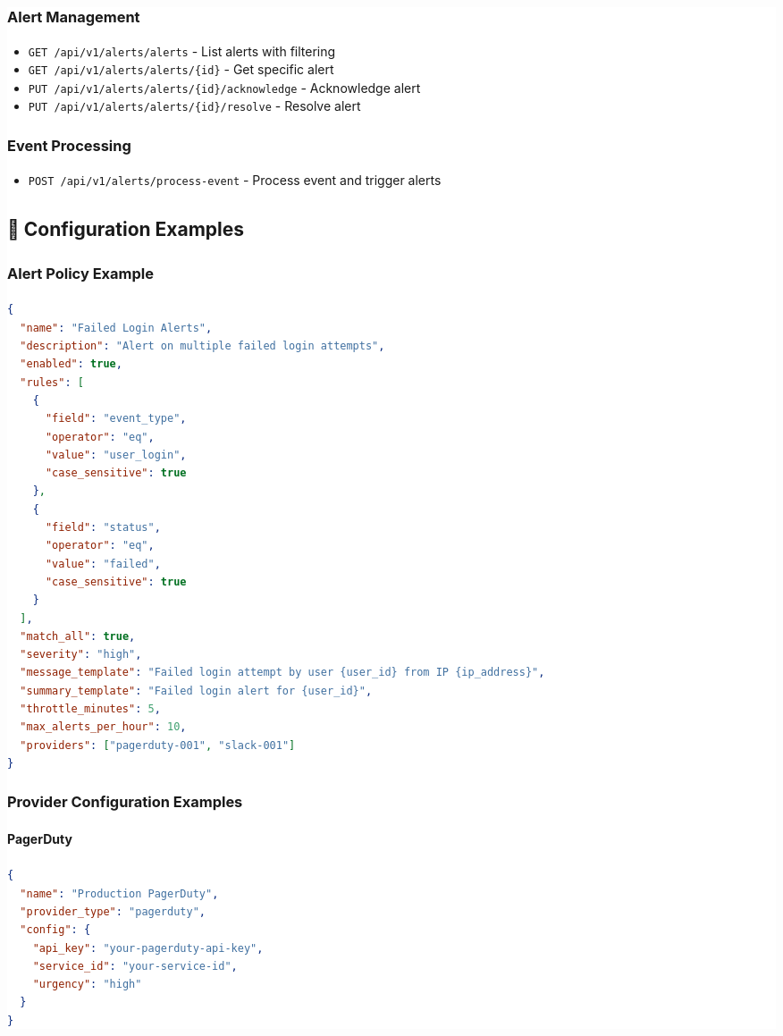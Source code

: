 ### Alert Management
- `GET /api/v1/alerts/alerts` - List alerts with filtering
- `GET /api/v1/alerts/alerts/{id}` - Get specific alert
- `PUT /api/v1/alerts/alerts/{id}/acknowledge` - Acknowledge alert
- `PUT /api/v1/alerts/alerts/{id}/resolve` - Resolve alert

### Event Processing
- `POST /api/v1/alerts/process-event` - Process event and trigger alerts

## 🔧 Configuration Examples

### Alert Policy Example
```json
{
  "name": "Failed Login Alerts",
  "description": "Alert on multiple failed login attempts",
  "enabled": true,
  "rules": [
    {
      "field": "event_type",
      "operator": "eq",
      "value": "user_login",
      "case_sensitive": true
    },
    {
      "field": "status",
      "operator": "eq",
      "value": "failed",
      "case_sensitive": true
    }
  ],
  "match_all": true,
  "severity": "high",
  "message_template": "Failed login attempt by user {user_id} from IP {ip_address}",
  "summary_template": "Failed login alert for {user_id}",
  "throttle_minutes": 5,
  "max_alerts_per_hour": 10,
  "providers": ["pagerduty-001", "slack-001"]
}
```

### Provider Configuration Examples

#### PagerDuty
```json
{
  "name": "Production PagerDuty",
  "provider_type": "pagerduty",
  "config": {
    "api_key": "your-pagerduty-api-key",
    "service_id": "your-service-id",
    "urgency": "high"
  }
}
```
